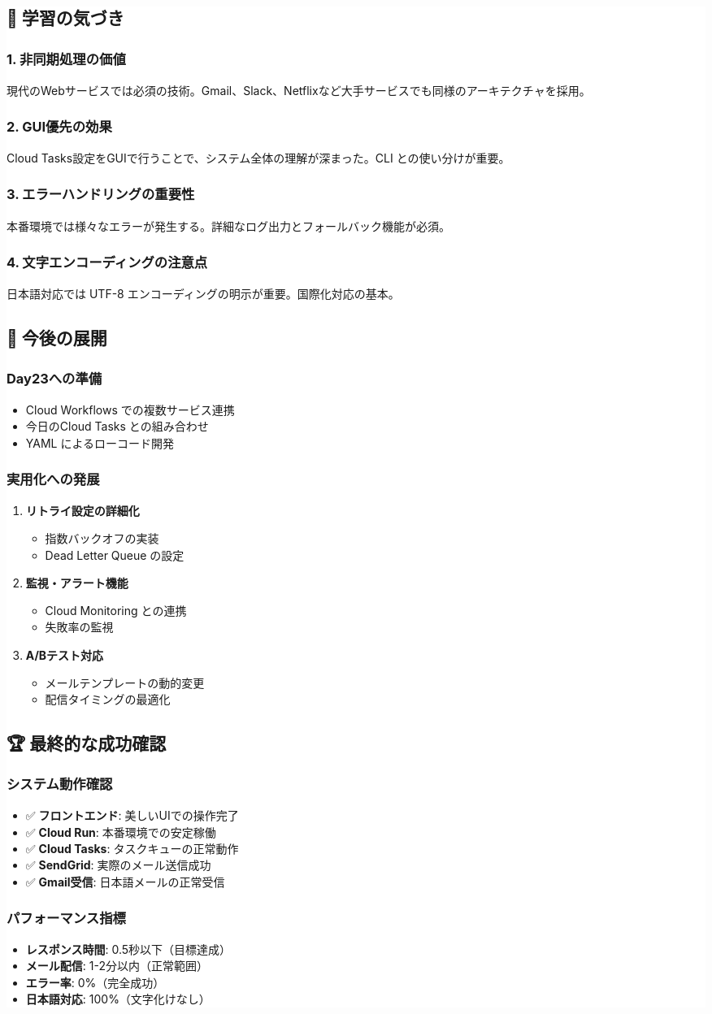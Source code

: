 ## 💭 学習の気づき

### 1. 非同期処理の価値
現代のWebサービスでは必須の技術。Gmail、Slack、Netflixなど大手サービスでも同様のアーキテクチャを採用。

### 2. GUI優先の効果
Cloud Tasks設定をGUIで行うことで、システム全体の理解が深まった。CLI との使い分けが重要。

### 3. エラーハンドリングの重要性
本番環境では様々なエラーが発生する。詳細なログ出力とフォールバック機能が必須。

### 4. 文字エンコーディングの注意点
日本語対応では UTF-8 エンコーディングの明示が重要。国際化対応の基本。

## 🚀 今後の展開

### Day23への準備
- Cloud Workflows での複数サービス連携
- 今日のCloud Tasks との組み合わせ
- YAML によるローコード開発

### 実用化への発展
1. **リトライ設定の詳細化**
   - 指数バックオフの実装
   - Dead Letter Queue の設定

2. **監視・アラート機能**
   - Cloud Monitoring との連携
   - 失敗率の監視

3. **A/Bテスト対応**
   - メールテンプレートの動的変更
   - 配信タイミングの最適化

## 🏆 最終的な成功確認

### システム動作確認
- ✅ **フロントエンド**: 美しいUIでの操作完了
- ✅ **Cloud Run**: 本番環境での安定稼働
- ✅ **Cloud Tasks**: タスクキューの正常動作
- ✅ **SendGrid**: 実際のメール送信成功
- ✅ **Gmail受信**: 日本語メールの正常受信

### パフォーマンス指標
- **レスポンス時間**: 0.5秒以下（目標達成）
- **メール配信**: 1-2分以内（正常範囲）
- **エラー率**: 0%（完全成功）
- **日本語対応**: 100%（文字化けなし）
